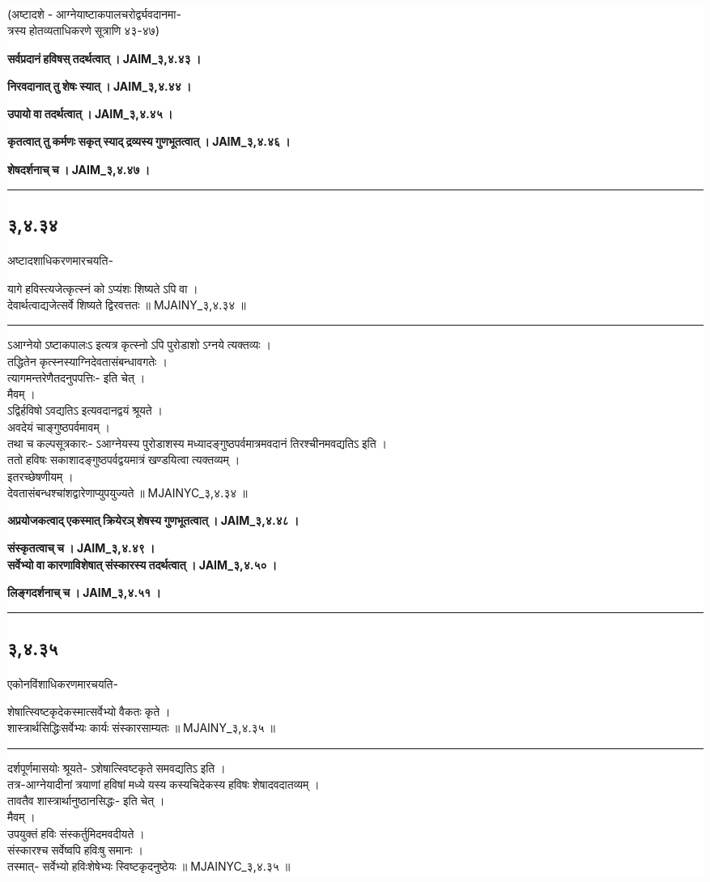   
(अष्टादशे - आग्नेयाष्टाकपालचरोर्द्व्यवदानमा-  
त्रस्य होतव्यताधिकरणे सूत्राणि ४३-४७)  
  
**सर्वप्रदानं हविषस् तदर्थत्वात् । JAIM_३,४.४३ ।**  
  
**निरवदानात् तु शेषः स्यात् । JAIM_३,४.४४ ।**  
  
**उपायो वा तदर्थत्वात् । JAIM_३,४.४५ ।**  
  
**कृतत्वात् तु कर्मणः सकृत् स्याद् द्रव्यस्य गुणभूतत्वात् । JAIM_३,४.४६ ।**  
  
**शेषदर्शनाच् च । JAIM_३,४.४७ ।**  
  
____________________________________________________  
  
##  ३,४.३४  
  
  
अष्टादशाधिकरणमारचयति-  
  
यागे हविस्त्यजेत्कृत्स्नं को ऽप्यंशः शिष्यते ऽपि वा ।  
देवार्थत्वाद्यजेत्सर्वे शिष्यते द्विरवत्ततः ॥ MJAINY_३,४.३४ ॥  
  
__________________  
  
ऽआग्नेयो ऽष्टाकपालःऽ इत्यत्र कृत्स्नो ऽपि पुरोडाशो ऽग्नये त्यक्तव्यः ।  
तद्धितेन कृत्स्नस्याग्निदेवतासंबन्धावगतेः ।  
त्यागमन्तरेणैतदनुपपत्तिः- इति चेत् ।  
मैवम् ।  
ऽद्विर्हविषो ऽवद्यतिऽ इत्यवदानद्वयं श्रूयते ।  
अवदेयं चाङ्गुष्ठपर्वमावम् ।  
तथा च कल्पसूत्रकारः- ऽआग्नेयस्य पुरोडाशस्य मध्यादङ्गुष्ठपर्वमात्रमवदानं तिरश्चीनमवद्यतिऽ इति ।  
ततो हविषः सकाशादङ्गुष्ठपर्वद्वयमात्रं खण्डयित्वा त्यक्तव्यम् ।  
इतरच्छेषणीयम् ।  
देवतासंबन्धश्चांशद्वारेणाप्युपयुज्यते ॥ MJAINYC_३,४.३४ ॥  
  
**अप्रयोजकत्वाद् एकस्मात् क्रियेरञ् शेषस्य गुणभूतत्वात् । JAIM_३,४.४८ ।**  
  
**संस्कृतत्वाच् च । JAIM_३,४.४९ ।**  
**सर्वेभ्यो वा कारणाविशेषात् संस्कारस्य तदर्थत्वात् । JAIM_३,४.५० ।**  
  
**लिङ्गदर्शनाच् च । JAIM_३,४.५१ ।**  
  
____________________________________________________  
  
##  ३,४.३५  
  
  
एकोनविंशाधिकरणमारचयति-  
  
शेषात्स्विष्टकृदेकस्मात्सर्वेभ्यो वैकतः कृते ।  
शास्त्रार्थसिद्धिःसर्वेभ्यः कार्यः संस्कारसाम्यतः ॥ MJAINY_३,४.३५ ॥  
  
__________________  
  
दर्शपूर्णमासयोः श्रूयते- ऽशेषात्स्विष्टकृते समवद्यतिऽ इति ।  
तत्र-आग्नेयादीनां त्रयाणां हविषां मध्ये यस्य कस्यचिदेकस्य हविषः शेषादवदातव्यम् ।  
तावतैव शास्त्रार्थानुष्ठानसिद्धः- इति चेत् ।  
मैवम् ।  
उपयुक्तं हविः संस्कर्तुमिदमवदीयते ।  
संस्कारश्च सर्वेष्वपि हविःषु समानः ।  
तस्मात्- सर्वेभ्यो हविःशेषेभ्यः स्विष्टकृदनुष्ठेयः ॥ MJAINYC_३,४.३५ ॥  
  